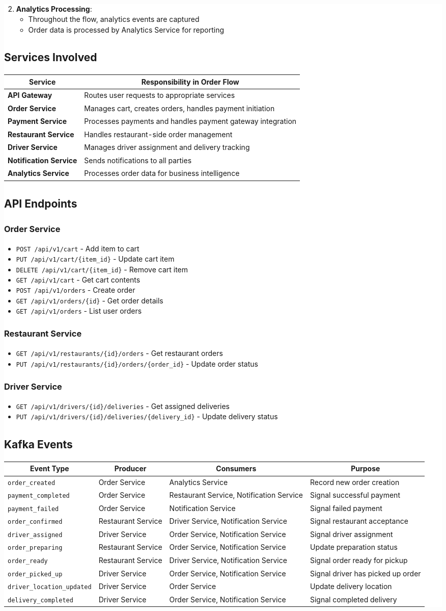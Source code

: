 2. **Analytics Processing**:
   - Throughout the flow, analytics events are captured
   - Order data is processed by Analytics Service for reporting

## Services Involved

| Service | Responsibility in Order Flow |
|---------|------------------------------|
| **API Gateway** | Routes user requests to appropriate services |
| **Order Service** | Manages cart, creates orders, handles payment initiation |
| **Payment Service** | Processes payments and handles payment gateway integration |
| **Restaurant Service** | Handles restaurant-side order management |
| **Driver Service** | Manages driver assignment and delivery tracking |
| **Notification Service** | Sends notifications to all parties |
| **Analytics Service** | Processes order data for business intelligence |

## API Endpoints

### Order Service
- `POST /api/v1/cart` - Add item to cart
- `PUT /api/v1/cart/{item_id}` - Update cart item
- `DELETE /api/v1/cart/{item_id}` - Remove cart item
- `GET /api/v1/cart` - Get cart contents
- `POST /api/v1/orders` - Create order
- `GET /api/v1/orders/{id}` - Get order details
- `GET /api/v1/orders` - List user orders

### Restaurant Service
- `GET /api/v1/restaurants/{id}/orders` - Get restaurant orders
- `PUT /api/v1/restaurants/{id}/orders/{order_id}` - Update order status

### Driver Service
- `GET /api/v1/drivers/{id}/deliveries` - Get assigned deliveries
- `PUT /api/v1/drivers/{id}/deliveries/{delivery_id}` - Update delivery status

## Kafka Events

| Event Type | Producer | Consumers | Purpose |
|------------|----------|-----------|---------|
| `order_created` | Order Service | Analytics Service | Record new order creation |
| `payment_completed` | Order Service | Restaurant Service, Notification Service | Signal successful payment |
| `payment_failed` | Order Service | Notification Service | Signal failed payment |
| `order_confirmed` | Restaurant Service | Driver Service, Notification Service | Signal restaurant acceptance |
| `driver_assigned` | Driver Service | Order Service, Notification Service | Signal driver assignment |
| `order_preparing` | Restaurant Service | Order Service, Notification Service | Update preparation status |
| `order_ready` | Restaurant Service | Driver Service, Notification Service | Signal order ready for pickup |
| `order_picked_up` | Driver Service | Order Service, Notification Service | Signal driver has picked up order |
| `driver_location_updated` | Driver Service | Order Service | Update delivery location |
| `delivery_completed` | Driver Service | Order Service, Notification Service | Signal completed delivery |